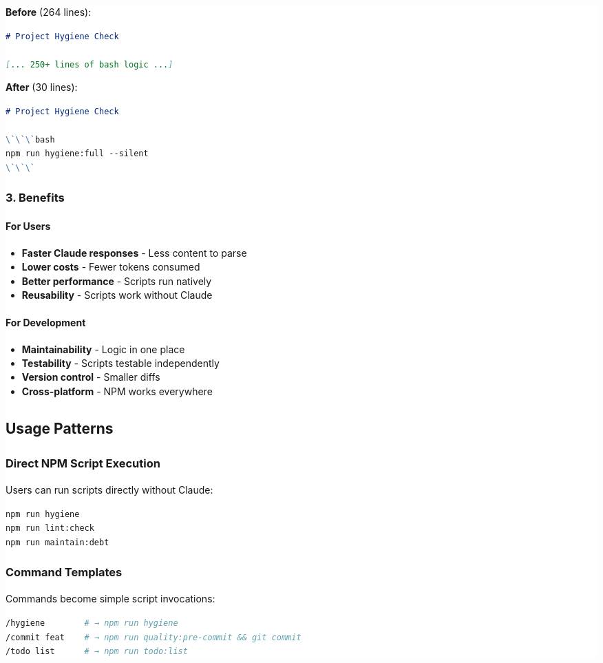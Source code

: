 **Before** (264 lines):

```markdown
# Project Hygiene Check

[... 250+ lines of bash logic ...]
```

**After** (30 lines):

```markdown
# Project Hygiene Check

\`\`\`bash
npm run hygiene:full --silent
\`\`\`
```

### 3. Benefits

#### For Users

- **Faster Claude responses** - Less content to parse
- **Lower costs** - Fewer tokens consumed
- **Better performance** - Scripts run natively
- **Reusability** - Scripts work without Claude

#### For Development

- **Maintainability** - Logic in one place
- **Testability** - Scripts testable independently
- **Version control** - Smaller diffs
- **Cross-platform** - NPM works everywhere

## Usage Patterns

### Direct NPM Script Execution

Users can run scripts directly without Claude:

```bash
npm run hygiene
npm run lint:check
npm run maintain:debt
```

### Command Templates

Commands become simple script invocations:

```bash
/hygiene        # → npm run hygiene
/commit feat    # → npm run quality:pre-commit && git commit
/todo list      # → npm run todo:list
```
